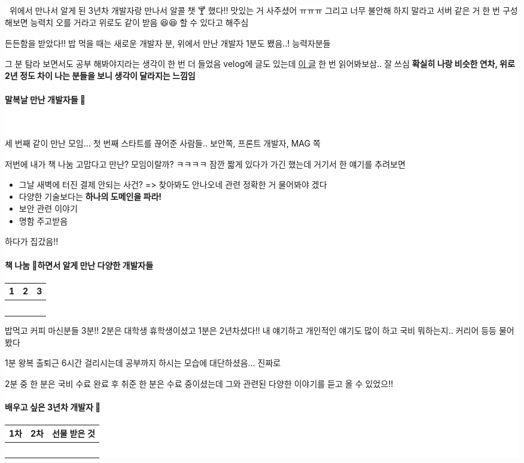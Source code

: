 <td><img alt="" src="https://velog.velcdn.com/images/prettylee620/post/05438a05-a6b6-4afa-91d4-7d201ba86483/image.png" /></td>
<td><img alt="" src="https://velog.velcdn.com/images/prettylee620/post/3c15644c-7381-481c-bb66-712514ec6175/image.png" /></td>
</tr>
<tr>
<td>위에서 만나서 알게 된 3년차 개발자랑 만나서 알콜 챗 🍸 했다!! 맛있는 거 사주셨어 ㅠㅠㅠ 그리고 너무 불안해 하지 말라고 서버 같은 거 한 번 구성해보면 능력치 오를 거라고 위로도 같이 받음 😆😆 할 수 있다고 해주심</td>
<td></td>
<td></td>
</tr>
</tbody></table>
<p>든든함을 받았다!! 밥 먹을 때는 새로운 개발자 분, 위에서 만난 개발자 1분도 뵀음..! 능력자분들 </p>
<p>그 분 탐라 보면서도 공부 해봐야지라는 생각이 한 번 더 들었음 velog에 글도 있는데 <a href="https://velog.io/@asdhugh1/%EC%98%A4%EC%B0%A8-%EA%B0%9C%EB%B0%9C%EA%B8%B0-%EA%B2%B8-%EB%AA%A8%EC%9E%84-%ED%9B%84%EA%B8%B0">이 글</a> 한 번 읽어봐보삼.. 잘 쓰심 <strong>확실히 나랑 비슷한 연차, 위로 2년 정도 차이 나는 분들을 보니 생각이 달라지는 느낌임</strong></p>
<h4 id="말복날-만난-개발자들-🥞">말복날 만난 개발자들 🥞</h4>
<p><img alt="" src="https://velog.velcdn.com/images/prettylee620/post/f629ec2f-18e4-4b3b-9f1f-3aeecfaa0c6d/image.png" /></p>
<p>세 번째 같이 만난 모임... 첫 번째 스타트를 끊어준 사람들.. 보안쪽, 프론트 개발자, MAG 쪽</p>
<p>저번에 내가 책 나눔 고맙다고 만난? 모임이랄까? ㅋㅋㅋㅋ 잠깐 짧게 있다가 가긴 했는데 거기서 한 얘기를 추려보면</p>
<ul>
<li>그날 새벽에 터진 결제 안되는 사건? =&gt; 찾아봐도 안나오네 관련 정확한 거 물어봐야 겠다</li>
<li>다양한 기술보다는 <strong>하나의 도메인을 파라!</strong></li>
<li>보안 관련 이야기</li>
<li>명함 주고받음 </li>
</ul>
<p>하다가 집갔음!!</p>
<h4 id="책-나눔-🌿하면서-알게-만난-다양한-개발자들">책 나눔 🌿하면서 알게 만난 다양한 개발자들</h4>
<table>
<thead>
<tr>
<th>1</th>
<th>2</th>
<th>3</th>
</tr>
</thead>
<tbody><tr>
<td><img alt="" src="https://velog.velcdn.com/images/prettylee620/post/37287e85-4fe0-4fbb-8634-d7bd60211190/image.png" /></td>
<td><img alt="" src="https://velog.velcdn.com/images/prettylee620/post/eb561c38-15e1-4333-b418-e5da1644663b/image.png" /></td>
<td><img alt="" src="https://velog.velcdn.com/images/prettylee620/post/2df64ff7-6f0b-4466-93a4-da4a82224271/image.png" /></td>
</tr>
</tbody></table>
<p>밥먹고 커피 마신분들 3분!! 2분은 대학생 휴학생이셨고 1분은 2년차셨다!! 내 얘기하고 개인적인 얘기도 많이 하고 국비 뭐하는지.. 커리어 등등 물어봤다</p>
<p>1분 왕복 출퇴근 6시간 걸리시는데 공부까지 하시는 모습에 대단하셨음... 진짜로 </p>
<p>2분 중 한 분은 국비 수료 완료 후 취준 한 분은 수료 중이셨는데 그와 관련된 다양한 이야기를 듣고 올 수 있었으!!</p>
<h4 id="배우고-싶은-3년차-개발자-🌈">배우고 싶은 3년차 개발자 🌈</h4>
<table>
<thead>
<tr>
<th>1차</th>
<th>2차</th>
<th>선물 받은 것</th>
</tr>
</thead>
<tbody><tr>
<td><img alt="" src="https://velog.velcdn.com/images/prettylee620/post/1bca550d-e774-4ec9-b691-0b304593c86f/image.png" /></td>
<td><img alt="" src="https://velog.velcdn.com/images/prettylee620/post/1958ebf5-a4d8-4b25-af45-394032cf0262/image.png" /></td>
<td><img alt="" src="https://velog.velcdn.com/images/prettylee620/post/be231547-94b9-4264-8e77-b1c2b9f59160/image.png" /></td>
</tr>
</tbody></table>